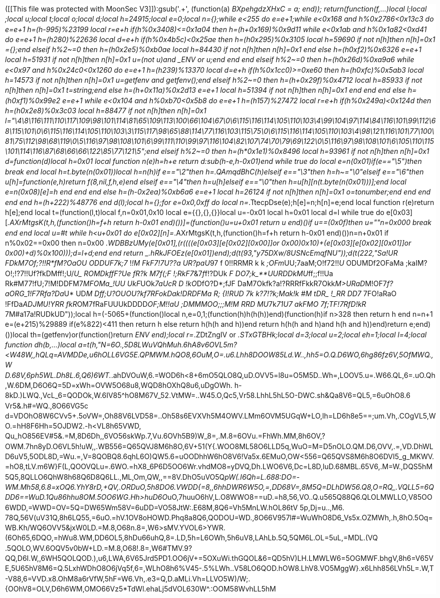 ([[This file was protected with MoonSec V3]]):gsub('.+', (function(a) _BXpehgdzXHxC = a; end)); return(function(f,...)local l;local _;local u;local t;local o;local d;local h=24915;local e=0;local n={};while e<255 do e=e+1;while e<0x168 and h%0x2786<0x13c3 do e=e+1 h=(h-995)%23199 local r=e+h if(h%0x3408)<=0x1a04 then h=(h+0x169)%0x9d11 while e<0x1ab and h%0x1a82<0xd41 do e=e+1 h=(h*280)%22636 local d=e+h if(h%0x4b5c)<0x25ae then h=(h*0x295)%0x3105 local h=59690 if not n[h]then n[h]=0x1 _={};end elseif h%2~=0 then h=(h*0x2e5)%0xb0ae local h=84430 if not n[h]then n[h]=0x1 end else h=(h*0xf2)%0x6326 e=e+1 local h=51931 if not n[h]then n[h]=0x1 u=(not u)and _ENV or u;end end end elseif h%2~=0 then h=(h*0x26d)%0xa9a6 while e<0x97 and h%0x24c0<0x1260 do e=e+1 h=(h*239)%13370 local d=e+h if(h%0x1cc0)>=0xe60 then h=(h*0xfc)%0x5ab3 local h=14573 if not n[h]then n[h]=0x1 u=getfenv and getfenv();end elseif h%2~=0 then h=(h+0x29f)%0x4712 local h=85933 if not n[h]then n[h]=0x1 t=string;end else h=(h+0x11a)%0x2d13 e=e+1 local h=51394 if not n[h]then n[h]=0x1 end end end else h=(h*0xf1)%0x99e2 e=e+1 while e<0x104 and h%0xb70<0x5b8 do e=e+1 h=(h*157)%27472 local r=e+h if(h%0x249a)<0x124d then h=(h*0x2e8)%0x3c03 local h=88477 if not n[h]then n[h]=0x1 l="\4\8\116\111\110\117\109\98\101\114\81\65\109\113\100\66\104\67\0\6\115\116\114\105\110\103\4\99\104\97\114\84\116\101\99\112\68\115\101\0\6\115\116\114\105\110\103\3\115\117\98\65\88\114\77\116\103\115\75\0\6\115\116\114\105\110\103\4\98\121\116\101\77\100\81\75\112\98\68\119\0\5\116\97\98\108\101\6\99\111\110\99\97\116\104\82\107\74\70\79\69\122\0\5\116\97\98\108\101\6\105\110\115\101\114\116\87\68\66\66\122\85\77\121\5";end elseif h%2~=0 then h=(h*0x1e1)%0x8496 local h=93961 if not n[h]then n[h]=0x1 d=function(d)local h=0x01 local function n(e)h=h+e return d:sub(h-e,h-0x01)end while true do local e=n(0x01)if(e=="\5")then break end local h=t.byte(n(0x01))local h=n(h)if e=="\2"then h=_.QAmqdBhC(h)elseif e=="\3"then h=h~="\0"elseif e=="\6"then u[h]=function(e,h)return f(8,nil,f,h,e)end elseif e=="\4"then h=u[h]elseif e=="\0"then h=u[h][n(t.byte(n(0x01)))];end local e=n(0x08)_[e]=h end end end else h=(h-0x2ea)%0xb6a6 e=e+1 local h=26124 if not n[h]then n[h]=0x1 o=tonumber;end end end end end h=(h+222)%48776 end d(l);local h={};for e=0x0,0xff do local n=_.TtecpDse(e);h[e]=n;h[n]=e;end local function r(e)return h[e];end local t=(function(l,t)local f,n=0x01,0x10 local e={{},{},{}}local u=-0x01 local h=0x01 local d=l while true do e[0x03][_.AXrMtgsK(t,h,(function()h=f+h return h-0x01 end)())]=(function()u=u+0x01 return u end)()if u==(0x0f)then u=""n=0x000 break end end local u=#t while h<u+0x01 do e[0x02][n]=_.AXrMtgsK(t,h,(function()h=f+h return h-0x01 end)())n=n+0x01 if n%0x02==0x00 then n=0x00 _.WDBBzUMy(e[0x01],(r((((e[0x03][e[0x02][0x00]]or 0x00)*0x10)+(e[0x03][e[0x02][0x01]]or 0x00)+d)%0x100)));d=l+d;end end return _.hRkJFOEz(e[0x01])end);d(t(93,"y75DXw/8USNcEmqfNU"));d(t(222,"Sa!UR FDkM*7Of;?!!R*fM?OaOU  ODDUF7k;7_ !*!M FkF7!7U??a UR?paU*97 f 0!!RRMR k k *;OFm*UU;7aaM;O!f72!!*U* ODUMDf2OFaMa ;kaIM?O!;!?7!!Uf?fkDMff!;U/*U_  ROMDkffF?Ue fR?*k M7f(;F* !;RkF7*&7*f*f!?DUk *F DO7;k_**UURDDkMU*ff;;f!!Ua Rk#M77!fU;7!M!DDFM7*MFOMa_!UU UkF*UOk*7aUcR D !kO*DfO?D*;fJF DaM7Okfk?a!?RRRfFkkR7Okk*M>URaD*M!OF7*f?aORG_1!F7Rfa?Da*U* UD*M *Dff;U?OUOU?kf7RFokDak!DR*DFMa R; {I!RUD 7k k?7!?k;Mak!k #M  tDR_ !_RR DD7* 7FO!aRaO !FfDa*ADJMU!YRR fkR*OM7fRaFUUUkDDDD*OF;M!!aU  ;DMMMOO;;;M!M  RRD MU*7k*71U7 akFMO 7f;TF!7RfD!kR* 7M#a17a!RUDkUD"));local h=(-5065+(function()local n,e=0,1;(function(h)h(h(h))end)(function(h)if n>328 then return h end n=n+1 e=(e+215)%29889 if(e%822)<411 then return h else return h(h(h and h))end return h(h(h and h)and h(h and h))end)return e;end)())local th=(getfenv)or(function()return _ENV end);local r=_.ZDtZngIV or _.STxGTBHk;local d=3;local u=2;local eh=1;local l=4;local function dh(b,...)local a=t(h,"N=6O.,5D8LWuVQhMuh.6hA8v6OVL5m?<W48W,,hQLq=AVMDDe,u6hOLL6*VG5E.QPMWM.hQO8,6OuM,O=.u6.Lhh8DOOW85Ld.W..,hh5=O.Q.D6WO,6hg8*6fz6V,5OfMWQ.,W D.68V,6ph5WL.Dh8L.6,Q6)6WT._.ahDVOuW,6.=WOD6h<8+6mO5QLO8Q,uD.OVV5=l8u=O5M5D..Wh=,LOOV5.u=.W66.QL,6=.uO.Qh,W.6DM,D6O6Q=5D=xWh=OVW5O68u8,WQD8hOXhQ8u6,uDgOWh. h-8kD.)LWQ.,VcL_6=QODOk,W.6IV85^hO8M67V_52.VtMW=..W45.O,Qc5,Vr58.LhhL5hL5O-DWC.sh&Qa8V6=QL5,=6uOhO8.6 Vr5&.h#=WQ.,8O66VG5c d=VDOhO8W6CVv5+.5oVW=,Oh88V6LVD58=..Oh58s6EVXVh5M4OWV.LMm6OVM5UGqW+LO,lh=LD6h8e5==;um.Vh,.COgVL5,WO.=hH8F6Hh=5OJDW2.-h<VL8h65VWD, Qu_hO856EV#5&.=M,8D6Dh,,6VO56skWp.7,Vu.6OVh5B9)W_8=,.M.8=6OVu.=FhWh.MM,8h6OV,?OWM.7hn8yD.O6VL5h!uW,,.WB556=Q65QVJ8M6h8O,6V+51(Y{.WOO8ML58O6LLD5q,WuO=M=D5nOLO.QM.D6,OVV,.=,VD.DhWLD6uV5,5ODL8D,=Wu.=,V=8QOBQ8.6qhL6O)QW5.6=uOODhhW6hO8V6!Va5x.6EMuO,OW<556=Q65QVS8M6h8O6DVI5_g_MKWV.=hO8,tLV.m6W}F(L,QOOVQLu=.6WO.=hX8_6P6D5OO6Wr.vhdMO8=yDVQ,Dh.LWO6V6,Dc=L8D,luD.68MBL.65V6,.M=W.,DQS5hM5Q5,8QLLO6QhW8h68Q6D8Q6LL.,ML,Om,QW,,==8V.DhO5uVO5Q*pW(.I6Qh=L.688:DO=-WM.Mh58,6.8=xOQ6.YhY8rD,+QV,.ORDuO,5h8DO6.VWDD{=8,,6hhDWR6W5O,=,DD68V=,8M5Q=DLhDW56.Q8,O=RQ_.VQLL5=6QDD6==WuD.1Qu86hhu8OM.5OO6WG.Hh>huD6O*uO,7huuO6hV,L.O8WWO8==uD.=h8,56,VO..Q.u565Q88Q6.QLOLMWLLO,V85OO6WDD,=WWD=OV=5Q=DW65Wm58V=6uDD=VO58JtW:.E68M,8Q6=Vh5MnLW.hOL86tV 5p,Dj=u..,M6. 78Q,56V(uV31Q,8h6LQ55,=6uO.=hV.1OV8oHOWD.Phq8a8Q6,QODOU=WD.,8O66V957l#=WuWhO8D6_Vs5x.OZMWh,.h,8hO.5Oq=WB.Kh/WQ6OVV5&jxW0LD.=M.8,O68n.8=,W6>sMV.YVOL6>YWR.(6Oh65,6DQO,=hWu8.WM,DD6OL5,8hDu66uhQ,8=.LD,5h=L6OWh,5h6uV8,LAhLb.5Q,5QM6L.OL=5uL,=MDL.(VQ .5QOLO,WV.6OQV5v0bW+LD.=M.8,O68!.8=,W6#TMV.9?QQ,D6I.W,,6WH5QOLQOD.),u6,LWA,6V65Jrd5PD1.OO6jV+=5OXuWi.thGQOL&6=QD5hV)LH.LMWLW6=5OGMWF.bhgV,8h6=V65VE,5U65hV8M6=Q.5LxhWDhO8O6jVq5f,6=,WLhO8h6%V45-.5%LWh..V58LO6QOD.hOW8.LhV8.VO5MggW}.x6Lhh856LVh5L=.W,T-V88,6=VVD.x8.OhM8a6rVfW,5hF=W6.Vh,.e3=Q,D.aMLi.Vh=LLVO5W)/W;.{OOhV8=OLV,D6h6WM,OMO66Vz5*TdWl.ehaLj5dVOL630W^.:OOM58WvhLL5hM